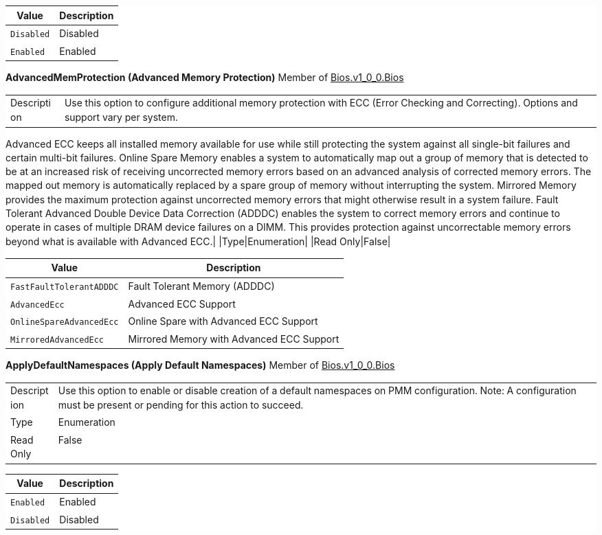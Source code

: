 |Value|Description|
|---|---|
|```Disabled```|Disabled|
|```Enabled```|Enabled|

**AdvancedMemProtection (Advanced Memory Protection)**
Member of [Bios.v1\_0\_0.Bios](#biosv1\_0\_0bios)

| | |
|---|---|
|Description|Use this option to configure additional memory protection with ECC (Error Checking and Correcting). Options and support vary per system.
Advanced ECC keeps all installed memory available for use while still protecting the system against all single-bit failures and certain multi-bit failures.
Online Spare Memory enables a system to automatically map out a group of memory that is detected to be at an increased risk of receiving uncorrected memory errors based on an advanced analysis of corrected memory errors. The mapped out memory is automatically replaced by a spare group of memory without interrupting the system.
Mirrored Memory provides the maximum protection against uncorrected memory errors that might otherwise result in a system failure.
Fault Tolerant Advanced Double Device Data Correction (ADDDC) enables the system to correct memory errors and continue to operate in cases of multiple DRAM device failures on a DIMM. This provides protection against uncorrectable memory errors beyond what is available with Advanced ECC.|
|Type|Enumeration|
|Read Only|False|

|Value|Description|
|---|---|
|```FastFaultTolerantADDDC```|Fault Tolerant Memory (ADDDC)|
|```AdvancedEcc```|Advanced ECC Support|
|```OnlineSpareAdvancedEcc```|Online Spare with Advanced ECC Support|
|```MirroredAdvancedEcc```|Mirrored Memory with Advanced ECC Support|

**ApplyDefaultNamespaces (Apply Default Namespaces)**
Member of [Bios.v1\_0\_0.Bios](#biosv1\_0\_0bios)

| | |
|---|---|
|Description|Use this option to enable or disable creation of a default namespaces on PMM configuration. Note: A configuration must be present or pending for this action to succeed.|
|Type|Enumeration|
|Read Only|False|

|Value|Description|
|---|---|
|```Enabled```|Enabled|
|```Disabled```|Disabled|
